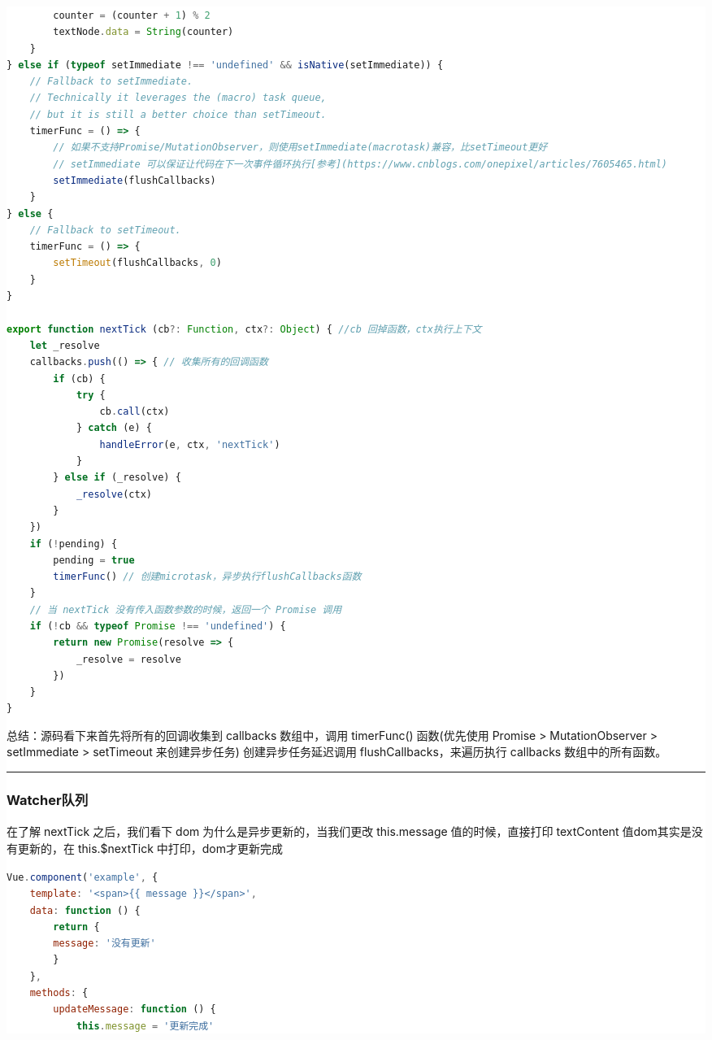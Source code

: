 ```js
        counter = (counter + 1) % 2
        textNode.data = String(counter)
    }
} else if (typeof setImmediate !== 'undefined' && isNative(setImmediate)) {
    // Fallback to setImmediate.
    // Technically it leverages the (macro) task queue,
    // but it is still a better choice than setTimeout.
    timerFunc = () => {
        // 如果不支持Promise/MutationObserver，则使用setImmediate(macrotask)兼容，比setTimeout更好
        // setImmediate 可以保证让代码在下一次事件循环执行[参考](https://www.cnblogs.com/onepixel/articles/7605465.html)
        setImmediate(flushCallbacks)
    }
} else {
    // Fallback to setTimeout.
    timerFunc = () => {
        setTimeout(flushCallbacks, 0)
    }
}

export function nextTick (cb?: Function, ctx?: Object) { //cb 回掉函数，ctx执行上下文
    let _resolve
    callbacks.push(() => { // 收集所有的回调函数
        if (cb) {
            try {
                cb.call(ctx)
            } catch (e) {
                handleError(e, ctx, 'nextTick')
            }
        } else if (_resolve) {
            _resolve(ctx)
        }
    })
    if (!pending) {
        pending = true
        timerFunc() // 创建microtask，异步执行flushCallbacks函数
    }
    // 当 nextTick 没有传入函数参数的时候，返回一个 Promise 调用
    if (!cb && typeof Promise !== 'undefined') {
        return new Promise(resolve => {
            _resolve = resolve
        })
    }
}
```
总结：源码看下来首先将所有的回调收集到 callbacks 数组中，调用 timerFunc() 函数(优先使用 Promise > MutationObserver > setImmediate > setTimeout 来创建异步任务) 创建异步任务延迟调用 flushCallbacks，来遍历执行 callbacks 数组中的所有函数。

------
### Watcher队列
在了解 nextTick 之后，我们看下 dom 为什么是异步更新的，当我们更改 this.message 值的时候，直接打印 textContent 值dom其实是没有更新的，在 this.$nextTick 中打印，dom才更新完成
```js
Vue.component('example', {
    template: '<span>{{ message }}</span>',
    data: function () {
        return {
        message: '没有更新'
        }
    },
    methods: {
        updateMessage: function () {
            this.message = '更新完成'
```
